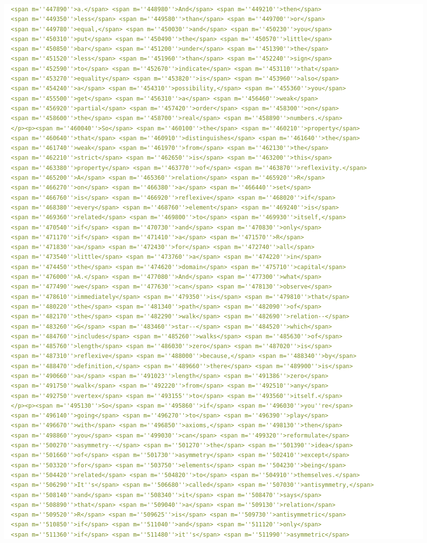 ```yaml
  <span m=''447890''>a.</span> <span m=''448980''>And</span> <span m=''449210''>then</span>
  <span m=''449350''>less</span> <span m=''449580''>than</span> <span m=''449700''>or</span>
  <span m=''449780''>equal,</span> <span m=''450030''>and</span> <span m=''450230''>you</span>
  <span m=''450310''>put</span> <span m=''450490''>the</span> <span m=''450570''>little</span>
  <span m=''450850''>bar</span> <span m=''451200''>under</span> <span m=''451390''>the</span>
  <span m=''451520''>less</span> <span m=''451960''>than</span> <span m=''452240''>sign</span>
  <span m=''452590''>to</span> <span m=''452670''>indicate</span> <span m=''453110''>that</span>
  <span m=''453270''>equality</span> <span m=''453820''>is</span> <span m=''453960''>also</span>
  <span m=''454240''>a</span> <span m=''454310''>possibility,</span> <span m=''455360''>you</span>
  <span m=''455500''>get</span> <span m=''456310''>a</span> <span m=''456460''>weak</span>
  <span m=''456920''>partial</span> <span m=''457420''>order</span> <span m=''458300''>on</span>
  <span m=''458600''>the</span> <span m=''458700''>real</span> <span m=''458890''>numbers.</span>
  </p><p><span m=''460040''>So</span> <span m=''460100''>the</span> <span m=''460210''>property</span>
  <span m=''460640''>that</span> <span m=''460910''>distinguishes</span> <span m=''461640''>the</span>
  <span m=''461740''>weak</span> <span m=''461970''>from</span> <span m=''462130''>the</span>
  <span m=''462210''>strict</span> <span m=''462650''>is</span> <span m=''463200''>this</span>
  <span m=''463380''>property</span> <span m=''463770''>of</span> <span m=''463870''>reflexivity.</span>
  <span m=''465200''>A</span> <span m=''465360''>relation</span> <span m=''465920''>R</span>
  <span m=''466270''>on</span> <span m=''466380''>a</span> <span m=''466440''>set</span>
  <span m=''466760''>is</span> <span m=''466920''>reflexive</span> <span m=''468020''>if</span>
  <span m=''468380''>every</span> <span m=''468760''>element</span> <span m=''469240''>is</span>
  <span m=''469360''>related</span> <span m=''469800''>to</span> <span m=''469930''>itself,</span>
  <span m=''470540''>if</span> <span m=''470730''>and</span> <span m=''470830''>only</span>
  <span m=''471170''>if</span> <span m=''471410''>a</span> <span m=''471570''>R</span>
  <span m=''471830''>a</span> <span m=''472430''>for</span> <span m=''472740''>all</span>
  <span m=''473540''>little</span> <span m=''473760''>a</span> <span m=''474220''>in</span>
  <span m=''474450''>the</span> <span m=''474620''>domain</span> <span m=''475710''>capital</span>
  <span m=''476000''>A.</span> <span m=''477080''>And</span> <span m=''477300''>what</span>
  <span m=''477490''>we</span> <span m=''477630''>can</span> <span m=''478130''>observe</span>
  <span m=''478610''>immediately</span> <span m=''479350''>is</span> <span m=''479810''>that</span>
  <span m=''480220''>the</span> <span m=''481340''>path</span> <span m=''482090''>of</span>
  <span m=''482170''>the</span> <span m=''482290''>walk</span> <span m=''482690''>relation--</span>
  <span m=''483260''>G</span> <span m=''483460''>star--</span> <span m=''484520''>which</span>
  <span m=''484760''>includes</span> <span m=''485260''>walks</span> <span m=''485630''>of</span>
  <span m=''485760''>length</span> <span m=''486030''>zero</span> <span m=''487020''>is</span>
  <span m=''487310''>reflexive</span> <span m=''488000''>because,</span> <span m=''488340''>by</span>
  <span m=''488470''>definition,</span> <span m=''489660''>there</span> <span m=''489900''>is</span>
  <span m=''490660''>a</span> <span m=''491023''>length</span> <span m=''491386''>zero</span>
  <span m=''491750''>walk</span> <span m=''492220''>from</span> <span m=''492510''>any</span>
  <span m=''492750''>vertex</span> <span m=''493155''>to</span> <span m=''493560''>itself.</span>
  </p><p><span m=''495130''>So</span> <span m=''495860''>if</span> <span m=''496030''>you''re</span>
  <span m=''496140''>going</span> <span m=''496270''>to</span> <span m=''496390''>play</span>
  <span m=''496670''>with</span> <span m=''496850''>axioms,</span> <span m=''498130''>then</span>
  <span m=''498860''>you</span> <span m=''499030''>can</span> <span m=''499320''>reformulate</span>
  <span m=''500270''>asymmetry--</span> <span m=''501270''>the</span> <span m=''501390''>idea</span>
  <span m=''501660''>of</span> <span m=''501730''>asymmetry</span> <span m=''502410''>except</span>
  <span m=''503320''>for</span> <span m=''503750''>elements</span> <span m=''504230''>being</span>
  <span m=''504420''>related</span> <span m=''504820''>to</span> <span m=''504910''>themselves.</span>
  <span m=''506290''>It''s</span> <span m=''506680''>called</span> <span m=''507030''>antisymmetry,</span>
  <span m=''508140''>and</span> <span m=''508340''>it</span> <span m=''508470''>says</span>
  <span m=''508890''>that</span> <span m=''509040''>a</span> <span m=''509130''>relation</span>
  <span m=''509520''>R</span> <span m=''509625''>is</span> <span m=''509730''>antisymmetric</span>
  <span m=''510850''>if</span> <span m=''511040''>and</span> <span m=''511120''>only</span>
  <span m=''511360''>if</span> <span m=''511480''>it''s</span> <span m=''511990''>asymmetric</span>
```